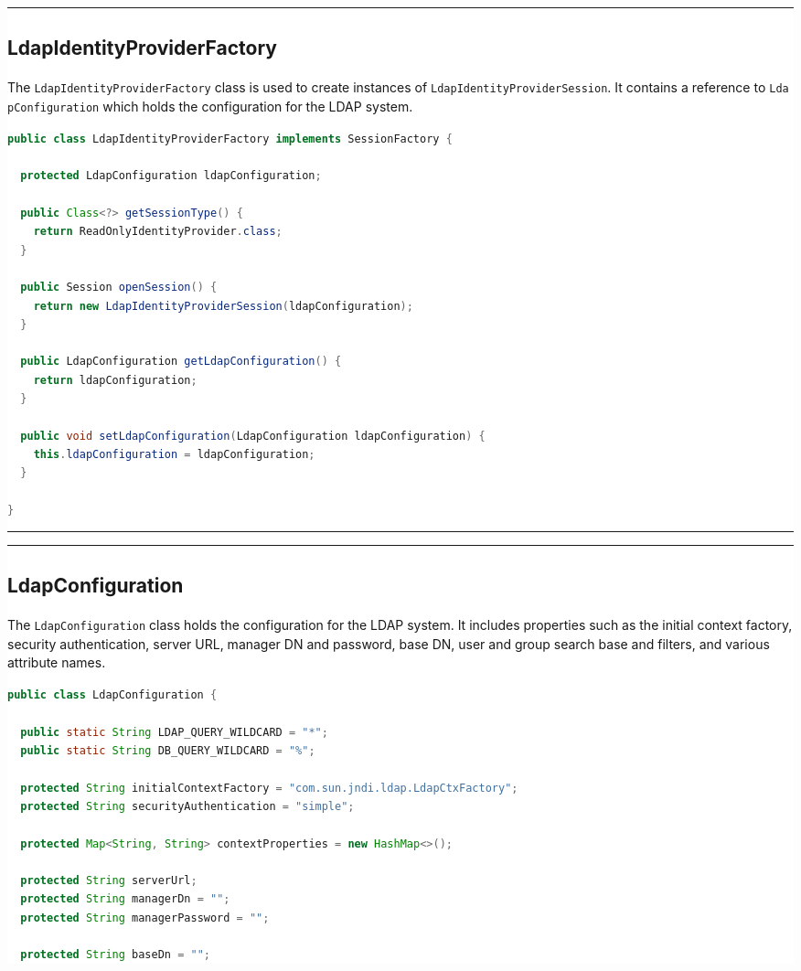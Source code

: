 </SwmSnippet>

<SwmSnippet path="/engine-plugins/identity-ldap/src/main/java/org/camunda/bpm/identity/impl/ldap/LdapIdentityProviderFactory.java" line="27">

---

## LdapIdentityProviderFactory

The `LdapIdentityProviderFactory` class is used to create instances of `LdapIdentityProviderSession`. It contains a reference to `LdapConfiguration` which holds the configuration for the LDAP system.

```java
public class LdapIdentityProviderFactory implements SessionFactory {

  protected LdapConfiguration ldapConfiguration;
  
  public Class<?> getSessionType() {
    return ReadOnlyIdentityProvider.class;
  }

  public Session openSession() {
    return new LdapIdentityProviderSession(ldapConfiguration);
  }
  
  public LdapConfiguration getLdapConfiguration() {
    return ldapConfiguration;
  }
  
  public void setLdapConfiguration(LdapConfiguration ldapConfiguration) {
    this.ldapConfiguration = ldapConfiguration;
  }

}
```

---

</SwmSnippet>

<SwmSnippet path="/engine-plugins/identity-ldap/src/main/java/org/camunda/bpm/identity/impl/ldap/LdapConfiguration.java" line="31">

---

## LdapConfiguration

The `LdapConfiguration` class holds the configuration for the LDAP system. It includes properties such as the initial context factory, security authentication, server URL, manager DN and password, base DN, user and group search base and filters, and various attribute names.

```java
public class LdapConfiguration {

  public static String LDAP_QUERY_WILDCARD = "*";
  public static String DB_QUERY_WILDCARD = "%";

  protected String initialContextFactory = "com.sun.jndi.ldap.LdapCtxFactory";
  protected String securityAuthentication = "simple";

  protected Map<String, String> contextProperties = new HashMap<>();

  protected String serverUrl;
  protected String managerDn = "";
  protected String managerPassword = "";

  protected String baseDn = "";
```